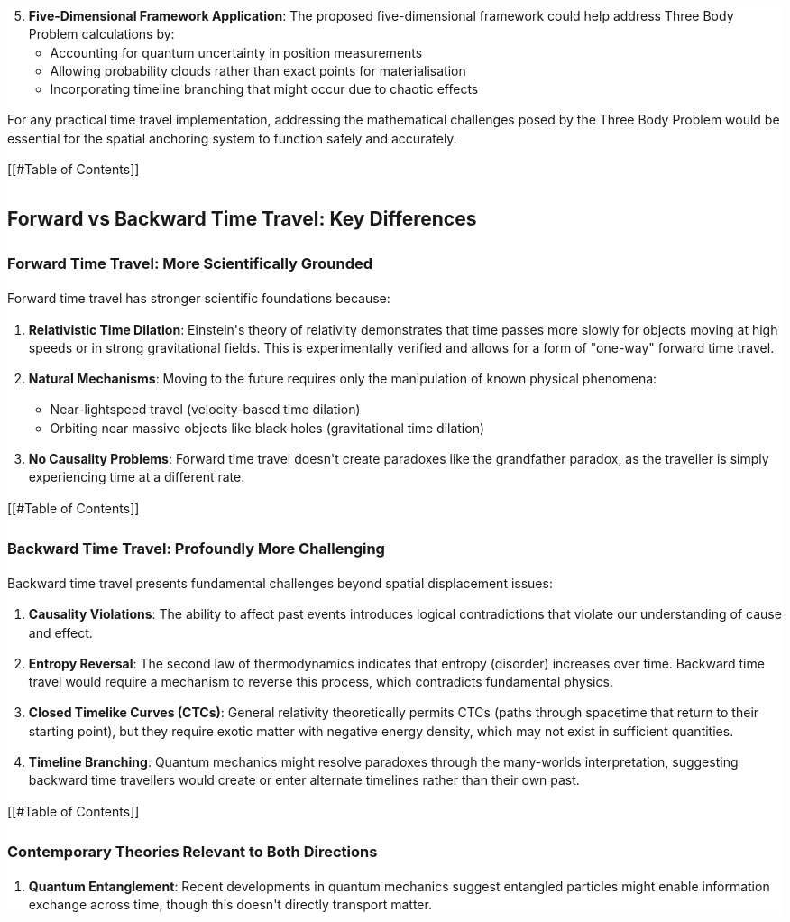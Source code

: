 5. **Five-Dimensional Framework Application**: The proposed five-dimensional framework could help address Three Body Problem calculations by:
   - Accounting for quantum uncertainty in position measurements
   - Allowing probability clouds rather than exact points for materialisation
   - Incorporating timeline branching that might occur due to chaotic effects

For any practical time travel implementation, addressing the mathematical challenges posed by the Three Body Problem would be essential for the spatial anchoring system to function safely and accurately.

[[#Table of Contents]]

## Forward vs Backward Time Travel: Key Differences

### Forward Time Travel: More Scientifically Grounded
Forward time travel has stronger scientific foundations because:

1. **Relativistic Time Dilation**: Einstein's theory of relativity demonstrates that time passes more slowly for objects moving at high speeds or in strong gravitational fields. This is experimentally verified and allows for a form of "one-way" forward time travel.

2. **Natural Mechanisms**: Moving to the future requires only the manipulation of known physical phenomena:
   - Near-lightspeed travel (velocity-based time dilation)
   - Orbiting near massive objects like black holes (gravitational time dilation)

3. **No Causality Problems**: Forward time travel doesn't create paradoxes like the grandfather paradox, as the traveller is simply experiencing time at a different rate.

[[#Table of Contents]]

### Backward Time Travel: Profoundly More Challenging
Backward time travel presents fundamental challenges beyond spatial displacement issues:

1. **Causality Violations**: The ability to affect past events introduces logical contradictions that violate our understanding of cause and effect.

2. **Entropy Reversal**: The second law of thermodynamics indicates that entropy (disorder) increases over time. Backward time travel would require a mechanism to reverse this process, which contradicts fundamental physics.

3. **Closed Timelike Curves (CTCs)**: General relativity theoretically permits CTCs (paths through spacetime that return to their starting point), but they require exotic matter with negative energy density, which may not exist in sufficient quantities.

4. **Timeline Branching**: Quantum mechanics might resolve paradoxes through the many-worlds interpretation, suggesting backward time travellers would create or enter alternate timelines rather than their own past.

[[#Table of Contents]]

### Contemporary Theories Relevant to Both Directions

1. **Quantum Entanglement**: Recent developments in quantum mechanics suggest entangled particles might enable information exchange across time, though this doesn't directly transport matter.
